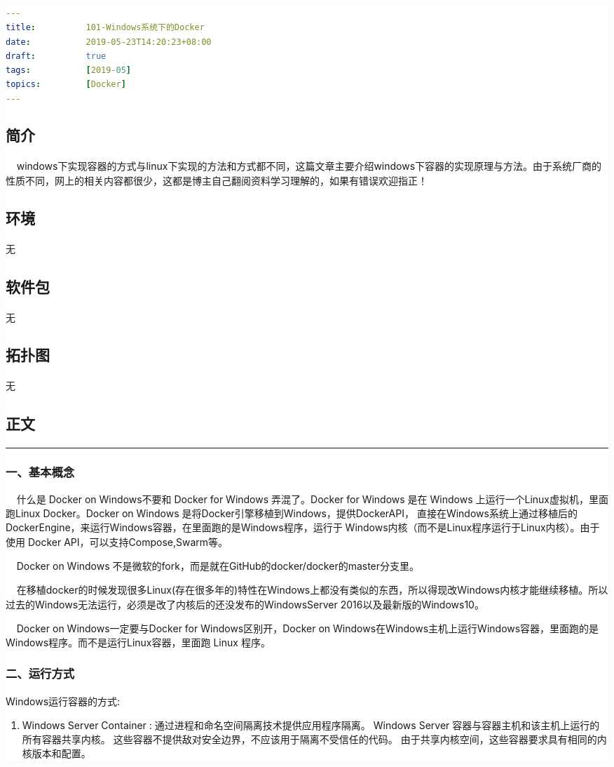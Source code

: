 ```yaml
---
title:          101-Windows系统下的Docker
date:           2019-05-23T14:20:23+08:00
draft:          true
tags:           [2019-05]
topics:         [Docker]
---
```



## 简介

&nbsp;&nbsp;&nbsp;&nbsp;windows下实现容器的方式与linux下实现的方法和方式都不同，这篇文章主要介绍windows下容器的实现原理与方法。由于系统厂商的性质不同，网上的相关内容都很少，这都是博主自己翻阅资料学习理解的，如果有错误欢迎指正！


## 环境

无

## 软件包

无

## 拓扑图

无

## 正文
---
### 一、基本概念 
&nbsp;&nbsp;&nbsp;&nbsp;什么是 Docker on Windows不要和 Docker for Windows 弄混了。Docker for Windows 是在 Windows 上运行一个Linux虚拟机，里面跑Linux Docker。Docker on Windows 是将Docker引擎移植到Windows，提供DockerAPI， 直接在Windows系统上通过移植后的DockerEngine，来运行Windows容器，在里面跑的是Windows程序，运行于 Windows内核（而不是Linux程序运行于Linux内核）。由于使用 Docker API，可以支持Compose,Swarm等。

&nbsp;&nbsp;&nbsp;&nbsp;Docker on Windows 不是微软的fork，而是就在GitHub的docker/docker的master分支里。

&nbsp;&nbsp;&nbsp;&nbsp;在移植docker的时候发现很多Linux(存在很多年的)特性在Windows上都没有类似的东西，所以得现改Windows内核才能继续移植。所以过去的Windows无法运行，必须是改了内核后的还没发布的WindowsServer 2016以及最新版的Windows10。

&nbsp;&nbsp;&nbsp;&nbsp;Docker on Windows一定要与Docker for Windows区别开，Docker on Windows在Windows主机上运行Windows容器，里面跑的是Windows程序。而不是运行Linux容器，里面跑 Linux 程序。


### 二、运行方式

Windows运行容器的方式:

1. Windows Server Container : 通过进程和命名空间隔离技术提供应用程序隔离。 Windows Server 容器与容器主机和该主机上运行的所有容器共享内核。 这些容器不提供敌对安全边界，不应该用于隔离不受信任的代码。 由于共享内核空间，这些容器要求具有相同的内核版本和配置。
